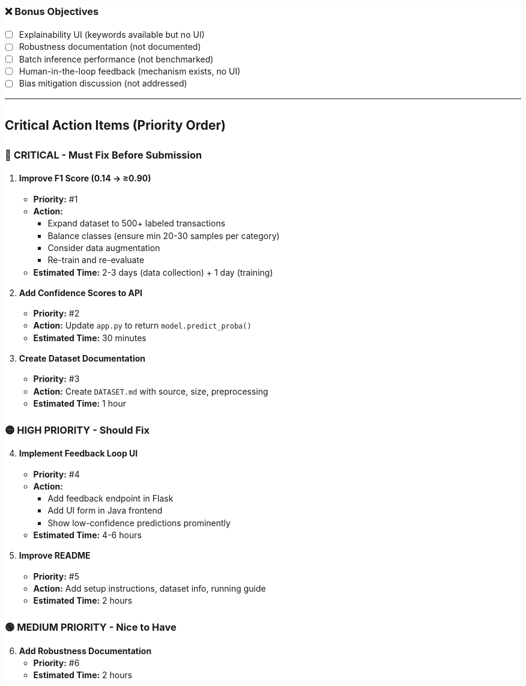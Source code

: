 ### ❌ Bonus Objectives
- [ ] Explainability UI (keywords available but no UI)
- [ ] Robustness documentation (not documented)
- [ ] Batch inference performance (not benchmarked)
- [ ] Human-in-the-loop feedback (mechanism exists, no UI)
- [ ] Bias mitigation discussion (not addressed)

---

## Critical Action Items (Priority Order)

### 🔴 **CRITICAL - Must Fix Before Submission**

1. **Improve F1 Score (0.14 → ≥0.90)**
   - **Priority:** #1
   - **Action:** 
     - Expand dataset to 500+ labeled transactions
     - Balance classes (ensure min 20-30 samples per category)
     - Consider data augmentation
     - Re-train and re-evaluate
   - **Estimated Time:** 2-3 days (data collection) + 1 day (training)

2. **Add Confidence Scores to API**
   - **Priority:** #2
   - **Action:** Update `app.py` to return `model.predict_proba()`
   - **Estimated Time:** 30 minutes

3. **Create Dataset Documentation**
   - **Priority:** #3
   - **Action:** Create `DATASET.md` with source, size, preprocessing
   - **Estimated Time:** 1 hour

### 🟡 **HIGH PRIORITY - Should Fix**

4. **Implement Feedback Loop UI**
   - **Priority:** #4
   - **Action:** 
     - Add feedback endpoint in Flask
     - Add UI form in Java frontend
     - Show low-confidence predictions prominently
   - **Estimated Time:** 4-6 hours

5. **Improve README**
   - **Priority:** #5
   - **Action:** Add setup instructions, dataset info, running guide
   - **Estimated Time:** 2 hours

### 🟢 **MEDIUM PRIORITY - Nice to Have**

6. **Add Robustness Documentation**
   - **Priority:** #6
   - **Estimated Time:** 2 hours
